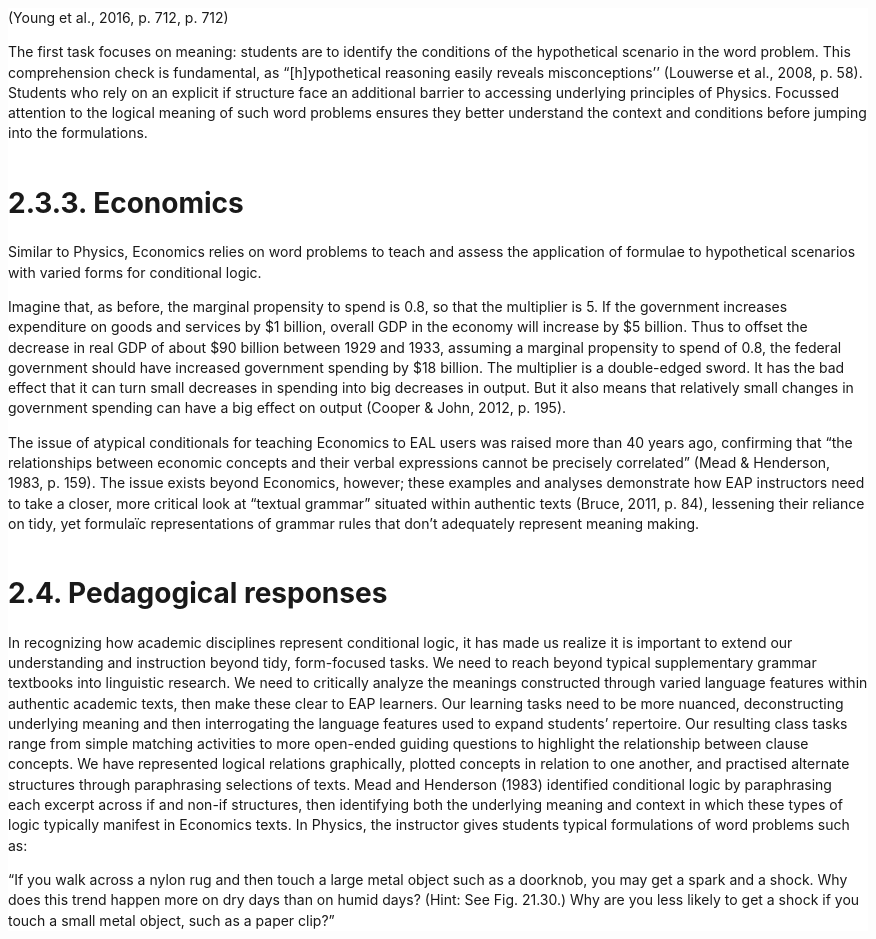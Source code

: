 (Young et al., 2016, p. 712, p. 712)

The first task focuses on meaning: students are to identify the conditions of the hypothetical scenario in the word problem. This comprehension check is fundamental, as “[h]ypothetical reasoning easily reveals misconceptions’’ (Louwerse et al., 2008, p. 58). Students who rely on an explicit if structure face an additional barrier to accessing underlying principles of Physics. Focussed attention to the logical meaning of such word problems ensures they better understand the context and conditions before jumping into the formulations.

# 2.3.3. Economics

Similar to Physics, Economics relies on word problems to teach and assess the application of formulae to hypothetical scenarios with varied forms for conditional logic.

Imagine that, as before, the marginal propensity to spend is 0.8, so that the multiplier is 5. If the government increases expenditure on goods and services by $\$ 1$ billion, overall GDP in the economy will increase by $\$ 5$ billion. Thus to offset the decrease in real GDP of about $\$ 90$ billion between 1929 and 1933, assuming a marginal propensity to spend of 0.8, the federal government should have increased government spending by $\$ 18$ billion. The multiplier is a double-edged sword. It has the bad effect that it can turn small decreases in spending into big decreases in output. But it also means that relatively small changes in government spending can have a big effect on output (Cooper & John, 2012, p. 195).

The issue of atypical conditionals for teaching Economics to EAL users was raised more than 40 years ago, confirming that “the relationships between economic concepts and their verbal expressions cannot be precisely correlated” (Mead & Henderson, 1983, p. 159). The issue exists beyond Economics, however; these examples and analyses demonstrate how EAP instructors need to take a closer, more critical look at “textual grammar” situated within authentic texts (Bruce, 2011, p. 84), lessening their reliance on tidy, yet formulaïc representations of grammar rules that don’t adequately represent meaning making.

# 2.4. Pedagogical responses

In recognizing how academic disciplines represent conditional logic, it has made us realize it is important to extend our understanding and instruction beyond tidy, form-focused tasks. We need to reach beyond typical supplementary grammar textbooks into linguistic research. We need to critically analyze the meanings constructed through varied language features within authentic academic texts, then make these clear to EAP learners. Our learning tasks need to be more nuanced, deconstructing underlying meaning and then interrogating the language features used to expand students’ repertoire. Our resulting class tasks range from simple matching activities to more open-ended guiding questions to highlight the relationship between clause concepts. We have represented logical relations graphically, plotted concepts in relation to one another, and practised alternate structures through paraphrasing selections of texts. Mead and Henderson (1983) identified conditional logic by paraphrasing each excerpt across if and non-if structures, then identifying both the underlying meaning and context in which these types of logic typically manifest in Economics texts. In Physics, the instructor gives students typical formulations of word problems such as:

“If you walk across a nylon rug and then touch a large metal object such as a doorknob, you may get a spark and a shock. Why does this trend happen more on dry days than on humid days? (Hint: See Fig. 21.30.) Why are you less likely to get a shock if you touch a small metal object, such as a paper clip?”
